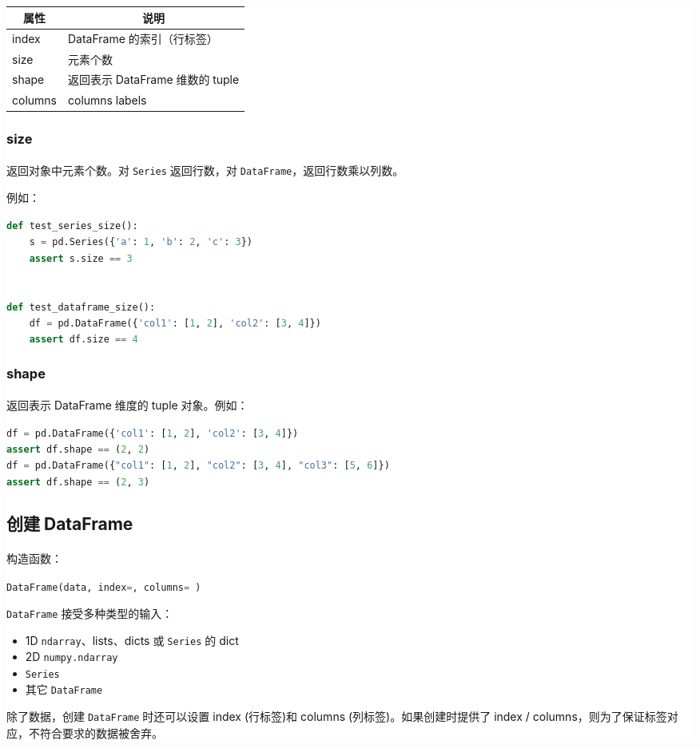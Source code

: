 | 属性  | 说明                            |
| ----- | ------------------------------- |
| index | DataFrame 的索引（行标签）      |
| size  | 元素个数                        |
| shape | 返回表示 DataFrame 维数的 tuple |
|columns|columns labels|

### size

返回对象中元素个数。对 `Series` 返回行数，对 `DataFrame`，返回行数乘以列数。

例如：

```py
def test_series_size():
    s = pd.Series({'a': 1, 'b': 2, 'c': 3})
    assert s.size == 3


def test_dataframe_size():
    df = pd.DataFrame({'col1': [1, 2], 'col2': [3, 4]})
    assert df.size == 4
```

### shape

返回表示 DataFrame 维度的 tuple 对象。例如：

```py
df = pd.DataFrame({'col1': [1, 2], 'col2': [3, 4]})
assert df.shape == (2, 2)
df = pd.DataFrame({"col1": [1, 2], "col2": [3, 4], "col3": [5, 6]})
assert df.shape == (2, 3)
```

## 创建 DataFrame

构造函数：

```py
DataFrame(data, index=, columns= )
```

`DataFrame` 接受多种类型的输入：

- 1D `ndarray`、lists、dicts 或 `Series`  的 dict
- 2D `numpy.ndarray`
- `Series`
- 其它 `DataFrame`

除了数据，创建 `DataFrame` 时还可以设置 index (行标签)和 columns (列标签)。如果创建时提供了 index / columns，则为了保证标签对应，不符合要求的数据被舍弃。
